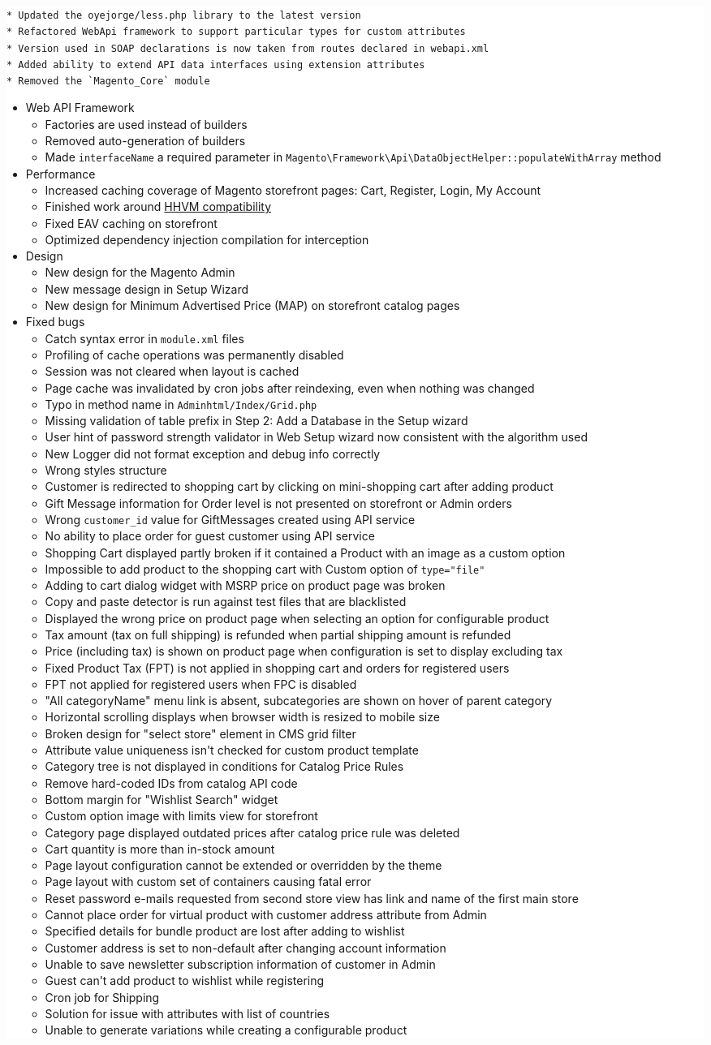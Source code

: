     * Updated the oyejorge/less.php library to the latest version
    * Refactored WebApi framework to support particular types for custom attributes
    * Version used in SOAP declarations is now taken from routes declared in webapi.xml
    * Added ability to extend API data interfaces using extension attributes
    * Removed the `Magento_Core` module
* Web API Framework
    * Factories are used instead of builders
    * Removed auto-generation of builders
    * Made `interfaceName` a required parameter in `Magento\Framework\Api\DataObjectHelper::populateWithArray` method
* Performance
    * Increased caching coverage of Magento storefront pages: Cart, Register, Login, My Account
    * Finished work around <a href="http://hhvm.com/" target="_blank">HHVM compatibility</a>
    * Fixed EAV caching on storefront
    * Optimized dependency injection compilation for interception
* Design
    * New design for the Magento Admin
    * New message design in Setup Wizard
    * New design for Minimum Advertised Price (MAP) on storefront catalog pages
* Fixed bugs
    * Catch syntax error in `module.xml` files
    * Profiling of cache operations was permanently disabled
    * Session was not cleared when layout is cached
    * Page cache was invalidated by cron jobs after reindexing, even when nothing was changed
    * Typo in method name in `Adminhtml/Index/Grid.php`
    * Missing validation of table prefix in Step 2: Add a Database in the Setup wizard
    * User hint of password strength validator in Web Setup wizard now consistent with the algorithm used
    * New Logger did not format exception and debug info correctly
    * Wrong styles structure
    * Customer is redirected to shopping cart by clicking on mini-shopping cart after adding product
    * Gift Message information for Order level is not presented on storefront or Admin orders
    * Wrong `customer_id` value for GiftMessages created using API service
    * No ability to place order for guest customer using API service
    * Shopping Cart displayed partly broken if it contained a Product with an image as a custom option
    * Impossible to add product to the shopping cart with Custom option of `type="file"`
    * Adding to cart dialog widget with MSRP price on product page was broken
    * Copy and paste detector is run against test files that are blacklisted
    * Displayed the wrong price on product page when selecting an option for configurable product
    * Tax amount (tax on full shipping) is refunded when partial shipping amount is refunded
    * Price (including tax) is shown on product page when configuration is set to display excluding tax
    * Fixed Product Tax (FPT) is not applied in shopping cart and orders for registered users
    * FPT not applied for registered users when FPC is disabled
    * "All categoryName" menu link is absent, subcategories are shown on hover of parent category
    * Horizontal scrolling displays when browser width is resized to mobile size
    * Broken design for "select store" element in CMS grid filter
    * Attribute value uniqueness isn't checked for custom product template
    * Category tree is not displayed in conditions for Catalog Price Rules
    * Remove hard-coded IDs from catalog API code
    * Bottom margin for "Wishlist Search" widget
    * Custom option image with limits view for storefront
    * Category page displayed outdated prices after catalog price rule was deleted
    * Cart quantity is more than in-stock amount
    * Page layout configuration cannot be extended or overridden by the theme
    * Page layout with custom set of containers causing fatal error
    * Reset password e-mails requested from second store view has link and name of the first main store
    * Cannot place order for virtual product with customer address attribute from Admin
    * Specified details for bundle product are lost after adding to wishlist
    * Customer address is set to non-default after changing account information
    * Unable to save newsletter subscription information of customer in Admin
    * Guest can't add product to wishlist while registering
    * Cron job for Shipping
    * Solution for issue with attributes with list of countries
    * Unable to generate variations while creating a configurable product
